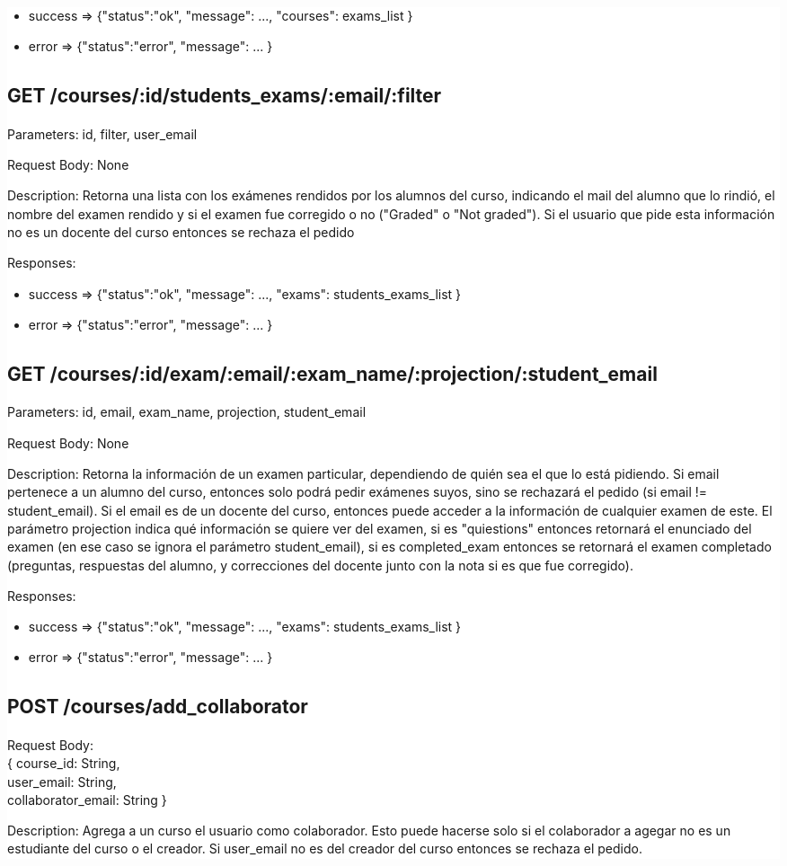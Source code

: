 * success => {"status":"ok", "message": ..., "courses": exams_list }

* error => {"status":"error", "message": ... }


## __GET /courses/:id/students_exams/:email/:filter__

Parameters: id, filter, user_email

Request Body: None

Description: 
Retorna una lista con los exámenes rendidos por los alumnos del curso, indicando el mail del alumno que lo rindió, el nombre del examen rendido y
si el examen fue corregido o no ("Graded" o "Not graded"). Si el usuario que pide esta información no es un docente del curso entonces se rechaza el pedido

Responses:

* success => {"status":"ok", "message": ..., "exams": students_exams_list }

* error => {"status":"error", "message": ... }


## __GET /courses/:id/exam/:email/:exam_name/:projection/:student_email__

Parameters: id, email, exam_name, projection, student_email

Request Body: None

Description: 
Retorna la información de un examen particular, dependiendo de quién sea el que lo está pidiendo. Si email pertenece a un alumno del curso, entonces
solo podrá pedir exámenes suyos, sino se rechazará el pedido (si email != student_email). Si el email es de un docente del curso, entonces puede acceder 
a la información de cualquier examen de este. El parámetro projection indica qué información se quiere ver del examen, si es "quiestions" entonces retornará
el enunciado del examen (en ese caso se ignora el parámetro student_email), si es completed_exam entonces se retornará el examen completado (preguntas, respuestas
del alumno, y correcciones del docente junto con la nota si es que fue corregido).

Responses:

* success => {"status":"ok", "message": ..., "exams": students_exams_list }

* error => {"status":"error", "message": ... }

## __POST /courses/add_collaborator__

Request Body:  
    { 
    course_id: String,  
    user_email: String,  
    collaborator_email: String }

Description:
Agrega a un curso el usuario como colaborador. Esto puede hacerse solo si el colaborador a agegar no es un estudiante del curso o el creador. 
Si user_email no es del creador del curso entonces se rechaza el pedido.

